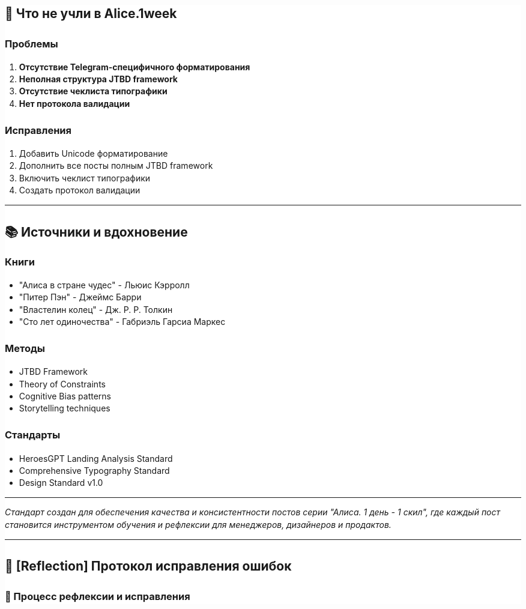 
## 🎯 Что не учли в Alice.1week

### Проблемы

1. **Отсутствие Telegram-специфичного форматирования**
2. **Неполная структура JTBD framework**
3. **Отсутствие чеклиста типографики**
4. **Нет протокола валидации**

### Исправления

1. Добавить Unicode форматирование
2. Дополнить все посты полным JTBD framework
3. Включить чеклист типографики
4. Создать протокол валидации

---

## 📚 Источники и вдохновение

### Книги

- "Алиса в стране чудес" - Льюис Кэрролл
- "Питер Пэн" - Джеймс Барри
- "Властелин колец" - Дж. Р. Р. Толкин
- "Сто лет одиночества" - Габриэль Гарсиа Маркес

### Методы

- JTBD Framework
- Theory of Constraints
- Cognitive Bias patterns
- Storytelling techniques

### Стандарты

- HeroesGPT Landing Analysis Standard
- Comprehensive Typography Standard
- Design Standard v1.0

---

_Стандарт создан для обеспечения качества и консистентности постов серии "Алиса. 1 день - 1 скил", где каждый пост становится инструментом обучения и рефлексии для менеджеров, дизайнеров и продактов._

---

## 🔄 [Reflection] Протокол исправления ошибок

### 📝 Процесс рефлексии и исправления
